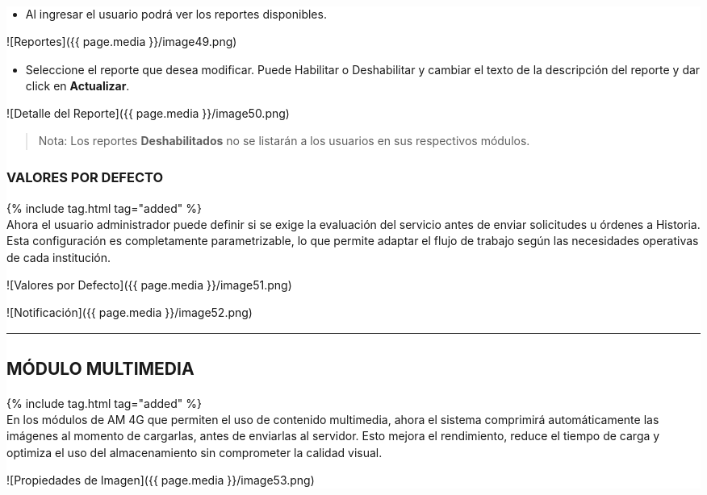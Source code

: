 - Al ingresar el usuario podrá ver los reportes disponibles.

![Reportes]({{ page.media }}/image49.png)

- Seleccione el reporte que desea modificar. Puede Habilitar o Deshabilitar y cambiar el texto de la descripción del reporte y dar click en **Actualizar**.

![Detalle del Reporte]({{ page.media }}/image50.png)

> Nota: Los reportes **Deshabilitados** no se listarán a los usuarios en sus respectivos módulos.

### VALORES POR DEFECTO

{% include tag.html tag="added" %}  
Ahora el usuario administrador puede definir si se exige la evaluación del servicio antes de enviar solicitudes u órdenes a Historia. Esta configuración es completamente parametrizable, lo que permite adaptar el flujo de trabajo según las necesidades operativas de cada institución.

![Valores por Defecto]({{ page.media }}/image51.png)

![Notificación]({{ page.media }}/image52.png)

---

## MÓDULO MULTIMEDIA

{% include tag.html tag="added" %}  
En los módulos de AM 4G que permiten el uso de contenido multimedia, ahora el sistema comprimirá automáticamente las imágenes al momento de cargarlas, antes de enviarlas al servidor. Esto mejora el rendimiento, reduce el tiempo de carga y optimiza el uso del almacenamiento sin comprometer la calidad visual.

![Propiedades de Imagen]({{ page.media }}/image53.png)